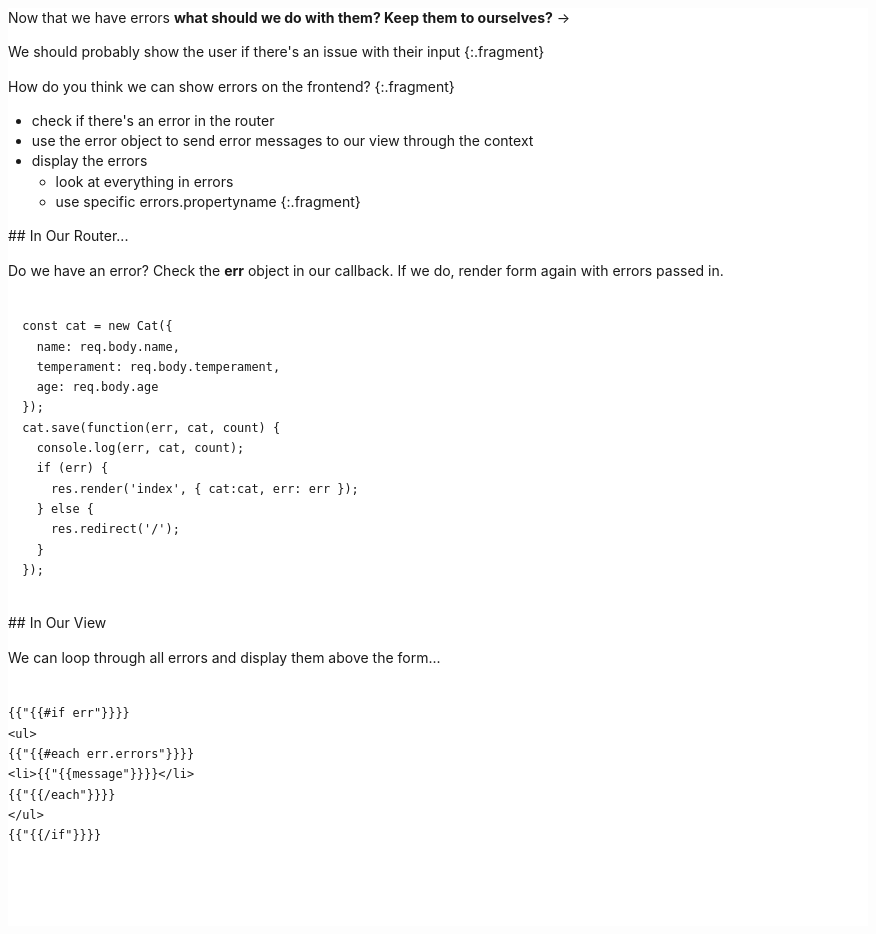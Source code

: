 Now that we have errors __what should we do with them? Keep them to ourselves?__ &rarr;

We should probably show the user if there's an issue with their input
{:.fragment}

How do you think we can show errors on the frontend?
{:.fragment}

* check if there's an error in the router
* use the error object to send error messages to our view through the context 
* display the errors
	* look at everything in errors
	* use specific errors.propertyname
{:.fragment}
</section>

<section markdown="block">
## In Our Router...

Do we have an error? Check the __err__ object in our callback. If we do, render form again with errors passed in.

<pre><code data-trim contenteditable>
  const cat = new Cat({
    name: req.body.name, 
    temperament: req.body.temperament, 
    age: req.body.age
  });
  cat.save(function(err, cat, count) {
    console.log(err, cat, count);
    if (err) { 
      res.render('index', { cat:cat, err: err });
    } else {
      res.redirect('/'); 
    }
  });

</code></pre>
</section>

<section markdown="block">
##  In Our View

We can loop through all errors and display them above the form...

<pre><code data-trim contenteditable>
{{"{{#if err"}}}}
&lt;ul&gt;
{{"{{#each err.errors"}}}}
&lt;li&gt;{{"{{message"}}}}&lt;/li&gt;
{{"{{/each"}}}}
&lt;/ul&gt;
{{"{{/if"}}}}
</form>
